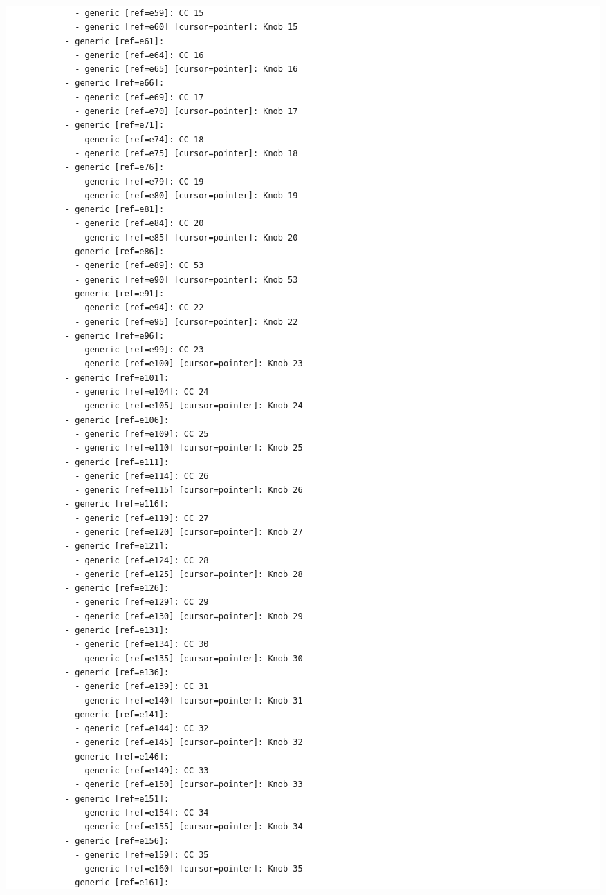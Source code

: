 ```
              - generic [ref=e59]: CC 15
              - generic [ref=e60] [cursor=pointer]: Knob 15
            - generic [ref=e61]:
              - generic [ref=e64]: CC 16
              - generic [ref=e65] [cursor=pointer]: Knob 16
            - generic [ref=e66]:
              - generic [ref=e69]: CC 17
              - generic [ref=e70] [cursor=pointer]: Knob 17
            - generic [ref=e71]:
              - generic [ref=e74]: CC 18
              - generic [ref=e75] [cursor=pointer]: Knob 18
            - generic [ref=e76]:
              - generic [ref=e79]: CC 19
              - generic [ref=e80] [cursor=pointer]: Knob 19
            - generic [ref=e81]:
              - generic [ref=e84]: CC 20
              - generic [ref=e85] [cursor=pointer]: Knob 20
            - generic [ref=e86]:
              - generic [ref=e89]: CC 53
              - generic [ref=e90] [cursor=pointer]: Knob 53
            - generic [ref=e91]:
              - generic [ref=e94]: CC 22
              - generic [ref=e95] [cursor=pointer]: Knob 22
            - generic [ref=e96]:
              - generic [ref=e99]: CC 23
              - generic [ref=e100] [cursor=pointer]: Knob 23
            - generic [ref=e101]:
              - generic [ref=e104]: CC 24
              - generic [ref=e105] [cursor=pointer]: Knob 24
            - generic [ref=e106]:
              - generic [ref=e109]: CC 25
              - generic [ref=e110] [cursor=pointer]: Knob 25
            - generic [ref=e111]:
              - generic [ref=e114]: CC 26
              - generic [ref=e115] [cursor=pointer]: Knob 26
            - generic [ref=e116]:
              - generic [ref=e119]: CC 27
              - generic [ref=e120] [cursor=pointer]: Knob 27
            - generic [ref=e121]:
              - generic [ref=e124]: CC 28
              - generic [ref=e125] [cursor=pointer]: Knob 28
            - generic [ref=e126]:
              - generic [ref=e129]: CC 29
              - generic [ref=e130] [cursor=pointer]: Knob 29
            - generic [ref=e131]:
              - generic [ref=e134]: CC 30
              - generic [ref=e135] [cursor=pointer]: Knob 30
            - generic [ref=e136]:
              - generic [ref=e139]: CC 31
              - generic [ref=e140] [cursor=pointer]: Knob 31
            - generic [ref=e141]:
              - generic [ref=e144]: CC 32
              - generic [ref=e145] [cursor=pointer]: Knob 32
            - generic [ref=e146]:
              - generic [ref=e149]: CC 33
              - generic [ref=e150] [cursor=pointer]: Knob 33
            - generic [ref=e151]:
              - generic [ref=e154]: CC 34
              - generic [ref=e155] [cursor=pointer]: Knob 34
            - generic [ref=e156]:
              - generic [ref=e159]: CC 35
              - generic [ref=e160] [cursor=pointer]: Knob 35
            - generic [ref=e161]:
```